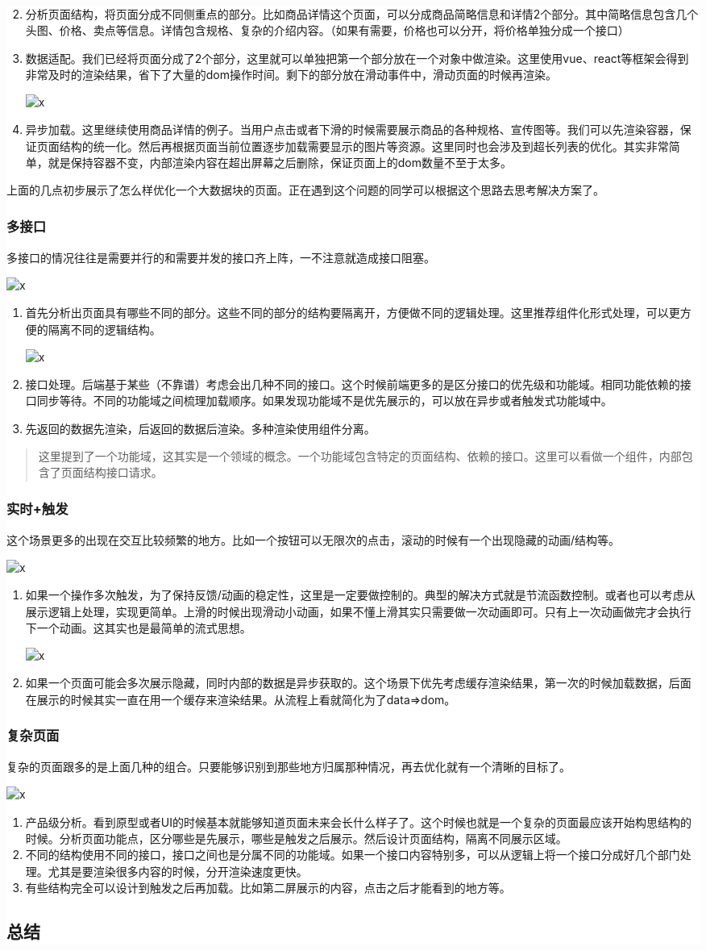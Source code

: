 2. 分析页面结构，将页面分成不同侧重点的部分。比如商品详情这个页面，可以分成商品简略信息和详情2个部分。其中简略信息包含几个头图、价格、卖点等信息。详情包含规格、复杂的介绍内容。（如果有需要，价格也可以分开，将价格单独分成一个接口）

3. 数据适配。我们已经将页面分成了2个部分，这里就可以单独把第一个部分放在一个对象中做渲染。这里使用vue、react等框架会得到非常及时的渲染结果，省下了大量的dom操作时间。剩下的部分放在滑动事件中，滑动页面的时候再渲染。

   ![x](./Resource/WX20190430-185303@2x.png)

4. 异步加载。这里继续使用商品详情的例子。当用户点击或者下滑的时候需要展示商品的各种规格、宣传图等。我们可以先渲染容器，保证页面结构的统一化。然后再根据页面当前位置逐步加载需要显示的图片等资源。这里同时也会涉及到超长列表的优化。其实非常简单，就是保持容器不变，内部渲染内容在超出屏幕之后删除，保证页面上的dom数量不至于太多。

上面的几点初步展示了怎么样优化一个大数据块的页面。正在遇到这个问题的同学可以根据这个思路去思考解决方案了。

### 多接口

多接口的情况往往是需要并行的和需要并发的接口齐上阵，一不注意就造成接口阻塞。

![x](./Resource/WX20190430-185531@2x.png)

1. 首先分析出页面具有哪些不同的部分。这些不同的部分的结构要隔离开，方便做不同的逻辑处理。这里推荐组件化形式处理，可以更方便的隔离不同的逻辑结构。

   ![x](./Resource/WX20190430-185845@2x.png)

2. 接口处理。后端基于某些（不靠谱）考虑会出几种不同的接口。这个时候前端更多的是区分接口的优先级和功能域。相同功能依赖的接口同步等待。不同的功能域之间梳理加载顺序。如果发现功能域不是优先展示的，可以放在异步或者触发式功能域中。
3. 先返回的数据先渲染，后返回的数据后渲染。多种渲染使用组件分离。

>这里提到了一个功能域，这其实是一个领域的概念。一个功能域包含特定的页面结构、依赖的接口。这里可以看做一个组件，内部包含了页面结构接口请求。

### 实时+触发

这个场景更多的出现在交互比较频繁的地方。比如一个按钮可以无限次的点击，滚动的时候有一个出现隐藏的动画/结构等。

![x](./Resource/WX20190430-190818@2x.png)

1. 如果一个操作多次触发，为了保持反馈/动画的稳定性，这里是一定要做控制的。典型的解决方式就是节流函数控制。或者也可以考虑从展示逻辑上处理，实现更简单。上滑的时候出现滑动小动画，如果不懂上滑其实只需要做一次动画即可。只有上一次动画做完才会执行下一个动画。这其实也是最简单的流式思想。

   ![x](./Resource/WX20190430-190420@2x.png)

2. 如果一个页面可能会多次展示隐藏，同时内部的数据是异步获取的。这个场景下优先考虑缓存渲染结果，第一次的时候加载数据，后面在展示的时候其实一直在用一个缓存来渲染结果。从流程上看就简化为了data=>dom。

### 复杂页面

复杂的页面跟多的是上面几种的组合。只要能够识别到那些地方归属那种情况，再去优化就有一个清晰的目标了。

![x](./Resource/好东西流程.jpg)

1. 产品级分析。看到原型或者UI的时候基本就能够知道页面未来会长什么样子了。这个时候也就是一个复杂的页面最应该开始构思结构的时候。分析页面功能点，区分哪些是先展示，哪些是触发之后展示。然后设计页面结构，隔离不同展示区域。
2. 不同的结构使用不同的接口，接口之间也是分属不同的功能域。如果一个接口内容特别多，可以从逻辑上将一个接口分成好几个部门处理。尤其是要渲染很多内容的时候，分开渲染速度更快。
3. 有些结构完全可以设计到触发之后再加载。比如第二屏展示的内容，点击之后才能看到的地方等。

## 总结
